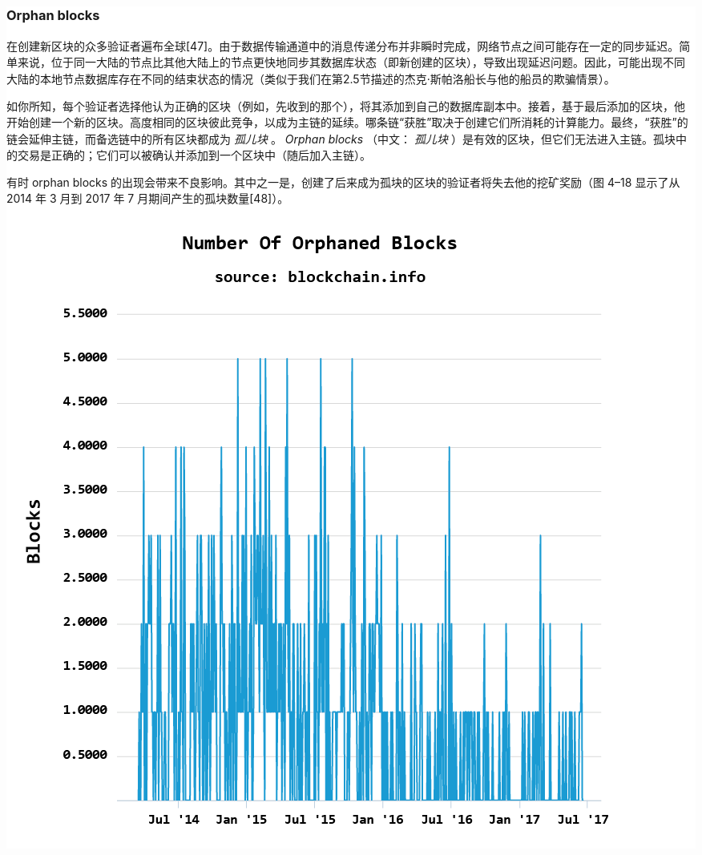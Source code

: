 
### Orphan blocks

在创建新区块的众多验证者遍布全球[47]。由于数据传输通道中的消息传递分布并非瞬时完成，网络节点之间可能存在一定的同步延迟。简单来说，位于同一大陆的节点比其他大陆上的节点更快地同步其数据库状态（即新创建的区块），导致出现延迟问题。因此，可能出现不同大陆的本地节点数据库存在不同的结束状态的情况（类似于我们在第2.5节描述的杰克·斯帕洛船长与他的船员的欺骗情景）。

如你所知，每个验证者选择他认为正确的区块（例如，先收到的那个），将其添加到自己的数据库副本中。接着，基于最后添加的区块，他开始创建一个新的区块。高度相同的区块彼此竞争，以成为主链的延续。哪条链“获胜”取决于创建它们所消耗的计算能力。最终，“获胜”的链会延伸主链，而备选链中的所有区块都成为 _孤儿块_ 。 _Orphan blocks_ （中文： _孤儿块_ ）是有效的区块，但它们无法进入主链。孤块中的交易是正确的；它们可以被确认并添加到一个区块中（随后加入主链）。

有时 orphan blocks 的出现会带来不良影响。其中之一是，创建了后来成为孤块的区块的验证者将失去他的挖矿奖励（图 4–18 显示了从 2014 年 3 月到 2017 年 7 月期间产生的孤块数量[48]）。

![图 4–18](/resources/img/volume-1/4.2-mining-in-bitcoin/4.18-orphan-blocks-freq.png "图 4–18")
